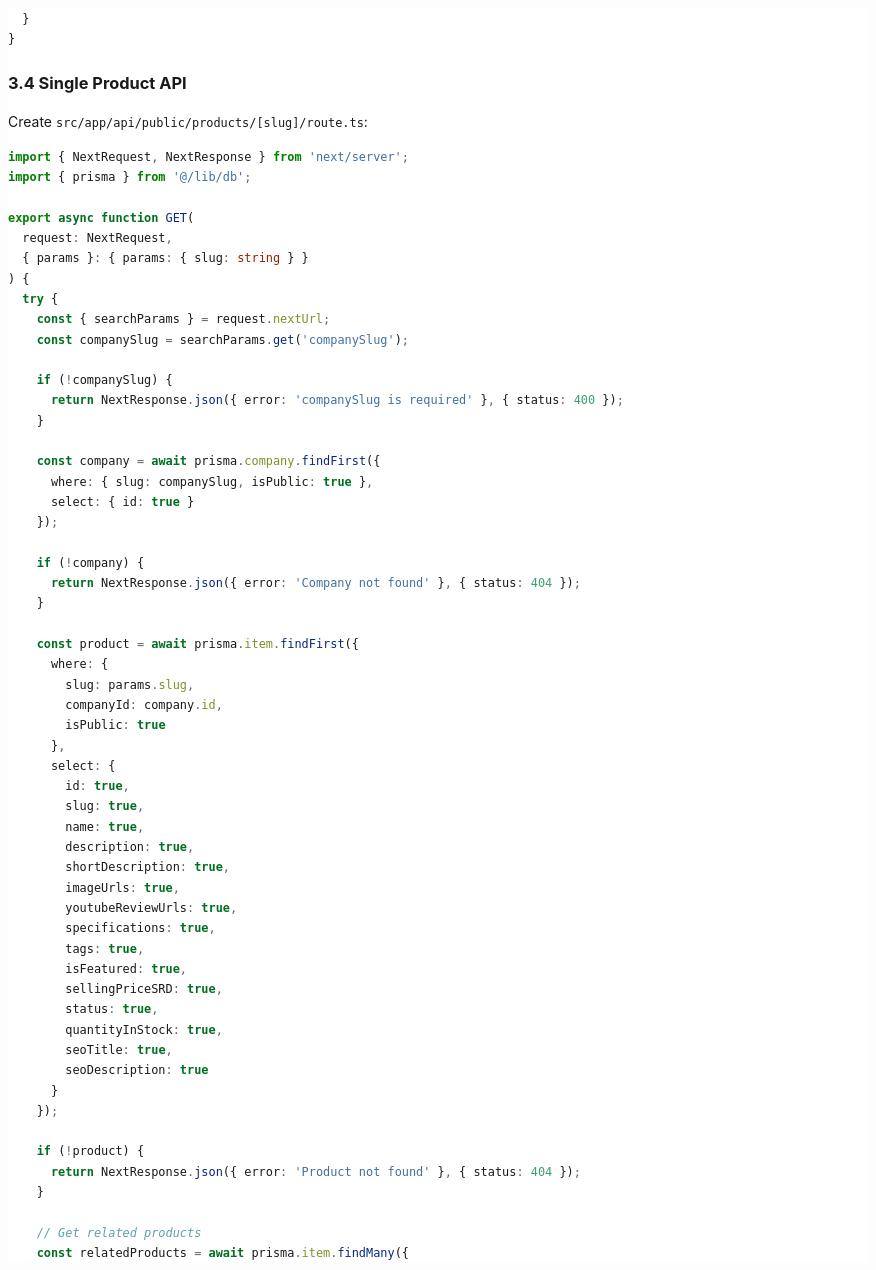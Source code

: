```typescript
  }
}
```

### 3.4 Single Product API

Create `src/app/api/public/products/[slug]/route.ts`:

```typescript
import { NextRequest, NextResponse } from 'next/server';
import { prisma } from '@/lib/db';

export async function GET(
  request: NextRequest,
  { params }: { params: { slug: string } }
) {
  try {
    const { searchParams } = request.nextUrl;
    const companySlug = searchParams.get('companySlug');

    if (!companySlug) {
      return NextResponse.json({ error: 'companySlug is required' }, { status: 400 });
    }

    const company = await prisma.company.findFirst({
      where: { slug: companySlug, isPublic: true },
      select: { id: true }
    });

    if (!company) {
      return NextResponse.json({ error: 'Company not found' }, { status: 404 });
    }

    const product = await prisma.item.findFirst({
      where: {
        slug: params.slug,
        companyId: company.id,
        isPublic: true
      },
      select: {
        id: true,
        slug: true,
        name: true,
        description: true,
        shortDescription: true,
        imageUrls: true,
        youtubeReviewUrls: true,
        specifications: true,
        tags: true,
        isFeatured: true,
        sellingPriceSRD: true,
        status: true,
        quantityInStock: true,
        seoTitle: true,
        seoDescription: true
      }
    });

    if (!product) {
      return NextResponse.json({ error: 'Product not found' }, { status: 404 });
    }

    // Get related products
    const relatedProducts = await prisma.item.findMany({
```